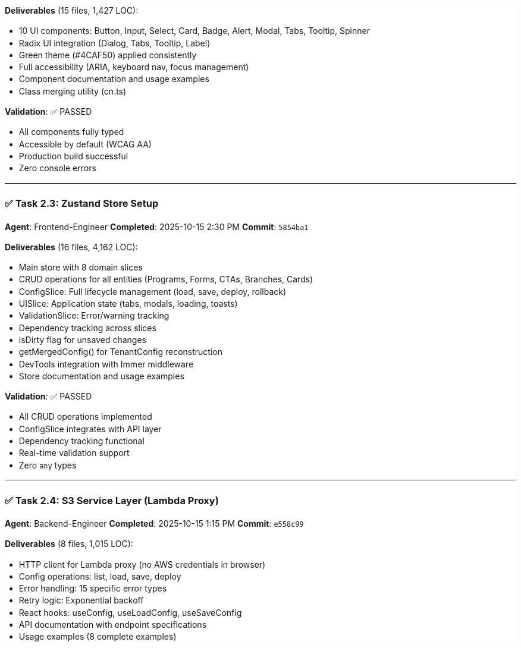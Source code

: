 **Deliverables** (15 files, 1,427 LOC):
- 10 UI components: Button, Input, Select, Card, Badge, Alert, Modal, Tabs, Tooltip, Spinner
- Radix UI integration (Dialog, Tabs, Tooltip, Label)
- Green theme (#4CAF50) applied consistently
- Full accessibility (ARIA, keyboard nav, focus management)
- Component documentation and usage examples
- Class merging utility (cn.ts)

**Validation**: ✅ PASSED
- All components fully typed
- Accessible by default (WCAG AA)
- Production build successful
- Zero console errors

---

### ✅ Task 2.3: Zustand Store Setup
**Agent**: Frontend-Engineer
**Completed**: 2025-10-15 2:30 PM
**Commit**: `5854ba1`

**Deliverables** (16 files, 4,162 LOC):
- Main store with 8 domain slices
- CRUD operations for all entities (Programs, Forms, CTAs, Branches, Cards)
- ConfigSlice: Full lifecycle management (load, save, deploy, rollback)
- UISlice: Application state (tabs, modals, loading, toasts)
- ValidationSlice: Error/warning tracking
- Dependency tracking across slices
- isDirty flag for unsaved changes
- getMergedConfig() for TenantConfig reconstruction
- DevTools integration with Immer middleware
- Store documentation and usage examples

**Validation**: ✅ PASSED
- All CRUD operations implemented
- ConfigSlice integrates with API layer
- Dependency tracking functional
- Real-time validation support
- Zero `any` types

---

### ✅ Task 2.4: S3 Service Layer (Lambda Proxy)
**Agent**: Backend-Engineer
**Completed**: 2025-10-15 1:15 PM
**Commit**: `e558c99`

**Deliverables** (8 files, 1,015 LOC):
- HTTP client for Lambda proxy (no AWS credentials in browser)
- Config operations: list, load, save, deploy
- Error handling: 15 specific error types
- Retry logic: Exponential backoff
- React hooks: useConfig, useLoadConfig, useSaveConfig
- API documentation with endpoint specifications
- Usage examples (8 complete examples)
